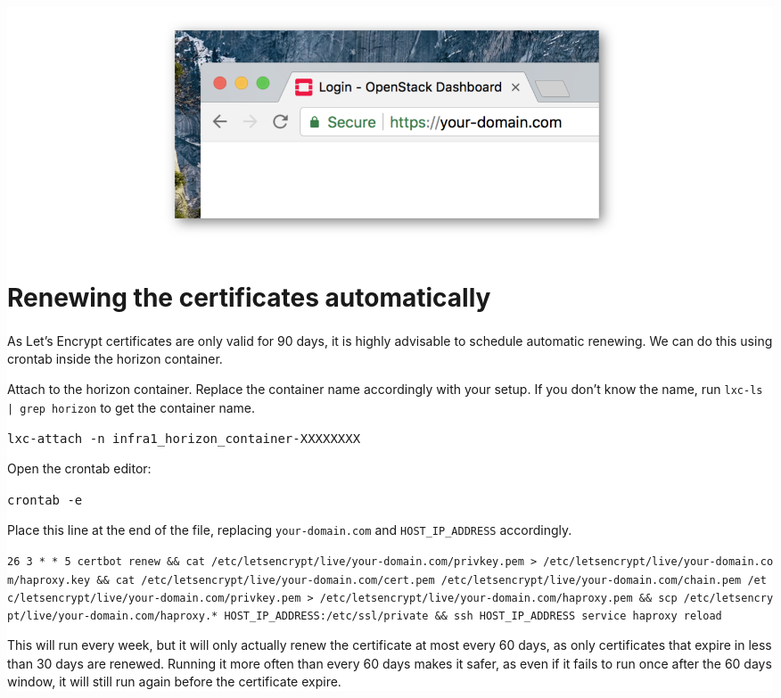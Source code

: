 <center><img src="./integrating-openstack-ansible-with-lets-encrypt-images/secure.png" width="60%" style="padding: 10px 0px 0px 0px"/></center>

# Renewing the certificates automatically

As Let’s Encrypt certificates are only valid for 90 days, it is highly advisable to schedule automatic renewing. We can do this using crontab inside the horizon container.

Attach to the horizon container. Replace the container name accordingly with your setup. If you don’t know the name, run `lxc-ls | grep horizon` to get the container name.

<div class="codehilite"><pre><span></span><span data-text="# "></span>lxc-attach -n infra1_horizon_container-XXXXXXXX
</pre></div>

Open the crontab editor:

<div class="codehilite"><pre><span></span><span data-text="# "></span>crontab -e
</pre></div>

Place this line at the end of the file, replacing `your-domain.com` and `HOST_IP_ADDRESS` accordingly.

    26 3 * * 5 certbot renew && cat /etc/letsencrypt/live/your-domain.com/privkey.pem > /etc/letsencrypt/live/your-domain.com/haproxy.key && cat /etc/letsencrypt/live/your-domain.com/cert.pem /etc/letsencrypt/live/your-domain.com/chain.pem /etc/letsencrypt/live/your-domain.com/privkey.pem > /etc/letsencrypt/live/your-domain.com/haproxy.pem && scp /etc/letsencrypt/live/your-domain.com/haproxy.* HOST_IP_ADDRESS:/etc/ssl/private && ssh HOST_IP_ADDRESS service haproxy reload

This will run every week, but it will only actually renew the certificate at most every 60 days, as only certificates that expire in less than 30 days are renewed. Running it more often than every 60 days makes it safer, as even if it fails to run once after the 60 days window, it will still run again before the certificate expire.